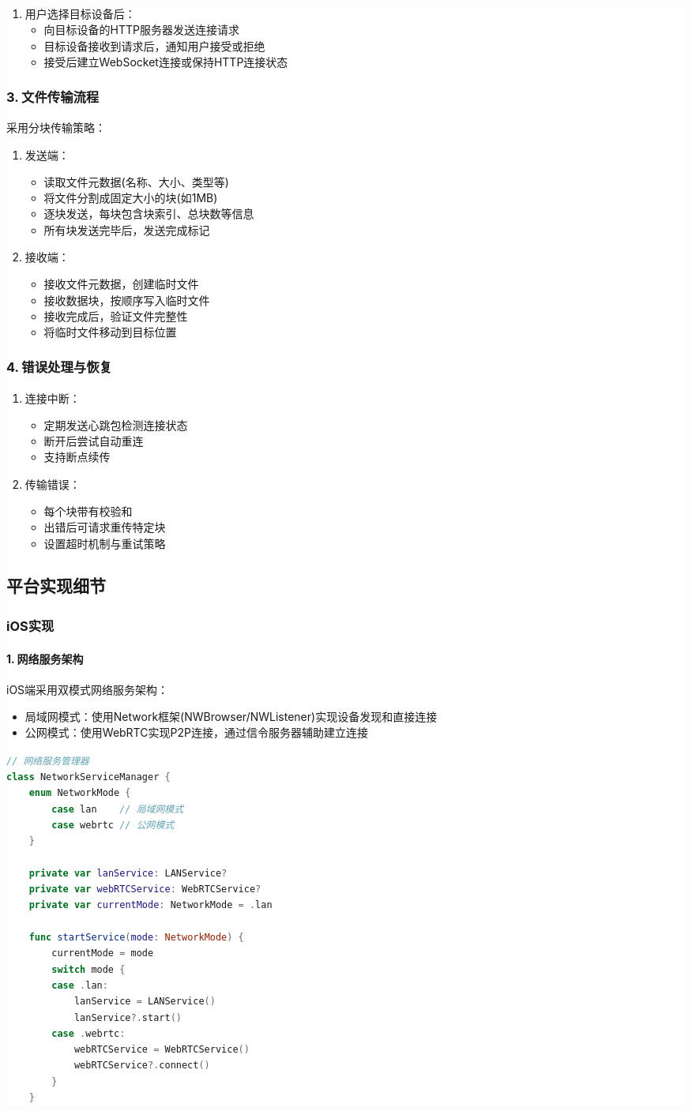 1. 用户选择目标设备后：
   - 向目标设备的HTTP服务器发送连接请求
   - 目标设备接收到请求后，通知用户接受或拒绝
   - 接受后建立WebSocket连接或保持HTTP连接状态

### 3. 文件传输流程

采用分块传输策略：

1. 发送端：
   - 读取文件元数据(名称、大小、类型等)
   - 将文件分割成固定大小的块(如1MB)
   - 逐块发送，每块包含块索引、总块数等信息
   - 所有块发送完毕后，发送完成标记

2. 接收端：
   - 接收文件元数据，创建临时文件
   - 接收数据块，按顺序写入临时文件
   - 接收完成后，验证文件完整性
   - 将临时文件移动到目标位置

### 4. 错误处理与恢复

1. 连接中断：
   - 定期发送心跳包检测连接状态
   - 断开后尝试自动重连
   - 支持断点续传

2. 传输错误：
   - 每个块带有校验和
   - 出错后可请求重传特定块
   - 设置超时机制与重试策略

## 平台实现细节

### iOS实现

#### 1. 网络服务架构

iOS端采用双模式网络服务架构：
- 局域网模式：使用Network框架(NWBrowser/NWListener)实现设备发现和直接连接
- 公网模式：使用WebRTC实现P2P连接，通过信令服务器辅助建立连接

```swift
// 网络服务管理器
class NetworkServiceManager {
    enum NetworkMode {
        case lan    // 局域网模式
        case webrtc // 公网模式
    }
    
    private var lanService: LANService?
    private var webRTCService: WebRTCService?
    private var currentMode: NetworkMode = .lan
    
    func startService(mode: NetworkMode) {
        currentMode = mode
        switch mode {
        case .lan:
            lanService = LANService()
            lanService?.start()
        case .webrtc:
            webRTCService = WebRTCService()
            webRTCService?.connect()
        }
    }
```